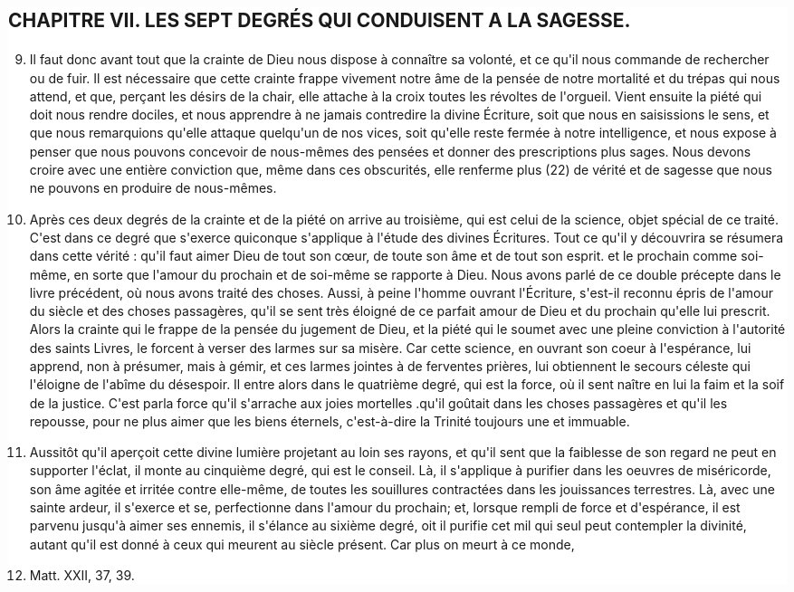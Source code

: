 ## CHAPITRE VII. LES SEPT DEGRÉS QUI CONDUISENT A LA SAGESSE.

9. Il faut donc avant tout que
la crainte de Dieu nous dispose à connaître sa volonté, et ce qu'il nous
commande de rechercher ou de fuir. Il est nécessaire que cette crainte frappe
vivement notre âme de la pensée de notre mortalité et du trépas qui nous
attend, et que, perçant les désirs de la chair, elle attache à la croix toutes
les révoltes de l'orgueil. Vient ensuite la piété qui doit nous rendre
dociles, et nous apprendre à ne jamais contredire la divine Écriture, soit que
nous en saisissions le sens, et que nous remarquions qu'elle attaque quelqu'un
de nos vices, soit qu'elle reste fermée à notre intelligence, et nous expose à
penser que nous pouvons concevoir de nous-mêmes des pensées et donner des
prescriptions plus sages. Nous devons croire avec une entière conviction que,
même dans ces obscurités, elle renferme plus (22) de vérité et de sagesse que
nous ne pouvons en produire de nous-mêmes.

10. Après ces deux degrés de
la crainte et de la piété on arrive au troisième, qui est celui de la science,
objet spécial de ce traité. C'est dans ce degré que s'exerce quiconque
s'applique à l'étude des divines Écritures. Tout ce qu'il y découvrira se
résumera dans cette vérité : qu'il faut aimer Dieu de tout son cœur, de toute
son âme et de tout son esprit. et le prochain comme
soi-même, en sorte que l'amour du prochain et de soi-même se rapporte à Dieu.
Nous avons parlé de ce double précepte dans le livre précédent, où nous avons
traité des choses. Aussi, à peine l'homme ouvrant l'Écriture, s'est-il reconnu
épris de l'amour du siècle et des choses passagères, qu'il se sent très
éloigné de ce parfait amour de Dieu et du prochain qu'elle lui prescrit. Alors
la crainte qui le frappe de la pensée du jugement de Dieu, et la piété qui le
soumet avec une pleine conviction à l'autorité des saints Livres, le forcent à
verser des larmes sur sa misère. Car cette science, en ouvrant son coeur à
l'espérance, lui apprend, non à présumer, mais à gémir, et ces larmes jointes
à de ferventes prières, lui obtiennent le secours céleste qui l'éloigne de
l'abîme du désespoir. Il entre alors dans le quatrième degré, qui est la
force, où il sent naître en lui la faim et la soif de la justice. C'est parla
force qu'il s'arrache aux joies mortelles .qu'il goûtait dans les choses
passagères et qu'il les repousse, pour ne plus aimer que les biens éternels,
c'est-à-dire la Trinité toujours une et immuable.

11. Aussitôt qu'il aperçoit
cette divine lumière projetant au loin ses rayons, et qu'il sent que la
faiblesse de son regard ne peut en supporter l'éclat, il monte au cinquième
degré, qui est le conseil. Là, il s'applique à purifier dans les oeuvres de
miséricorde, son âme agitée et irritée contre elle-même, de toutes les
souillures contractées dans les jouissances terrestres. Là, avec une sainte
ardeur, il s'exerce et se, perfectionne dans l'amour du prochain; et, lorsque
rempli de force et d'espérance, il est parvenu jusqu'à aimer ses ennemis, il
s'élance au sixième degré, oit il purifie cet mil qui seul peut contempler la
divinité, autant qu'il est donné à ceux qui meurent au siècle présent. Car
plus on meurt à ce monde,

1. Matt. XXII, 37, 39.
